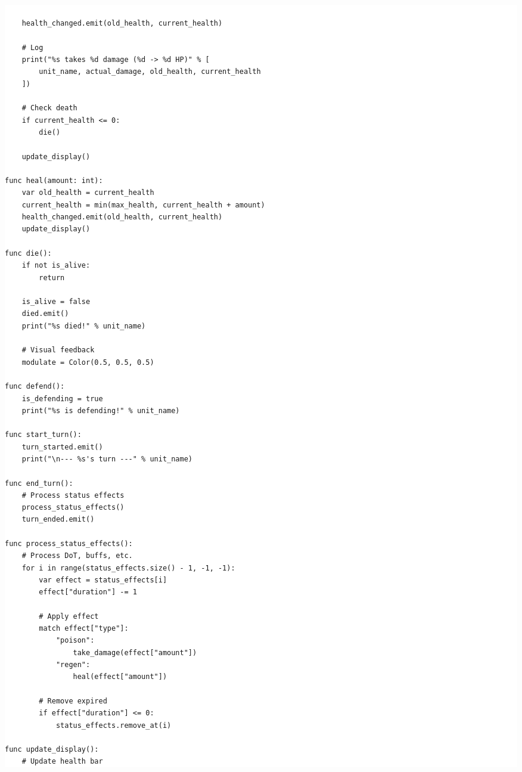 ```gdscript

    health_changed.emit(old_health, current_health)

    # Log
    print("%s takes %d damage (%d -> %d HP)" % [
        unit_name, actual_damage, old_health, current_health
    ])

    # Check death
    if current_health <= 0:
        die()

    update_display()

func heal(amount: int):
    var old_health = current_health
    current_health = min(max_health, current_health + amount)
    health_changed.emit(old_health, current_health)
    update_display()

func die():
    if not is_alive:
        return

    is_alive = false
    died.emit()
    print("%s died!" % unit_name)

    # Visual feedback
    modulate = Color(0.5, 0.5, 0.5)

func defend():
    is_defending = true
    print("%s is defending!" % unit_name)

func start_turn():
    turn_started.emit()
    print("\n--- %s's turn ---" % unit_name)

func end_turn():
    # Process status effects
    process_status_effects()
    turn_ended.emit()

func process_status_effects():
    # Process DoT, buffs, etc.
    for i in range(status_effects.size() - 1, -1, -1):
        var effect = status_effects[i]
        effect["duration"] -= 1

        # Apply effect
        match effect["type"]:
            "poison":
                take_damage(effect["amount"])
            "regen":
                heal(effect["amount"])

        # Remove expired
        if effect["duration"] <= 0:
            status_effects.remove_at(i)

func update_display():
    # Update health bar
```